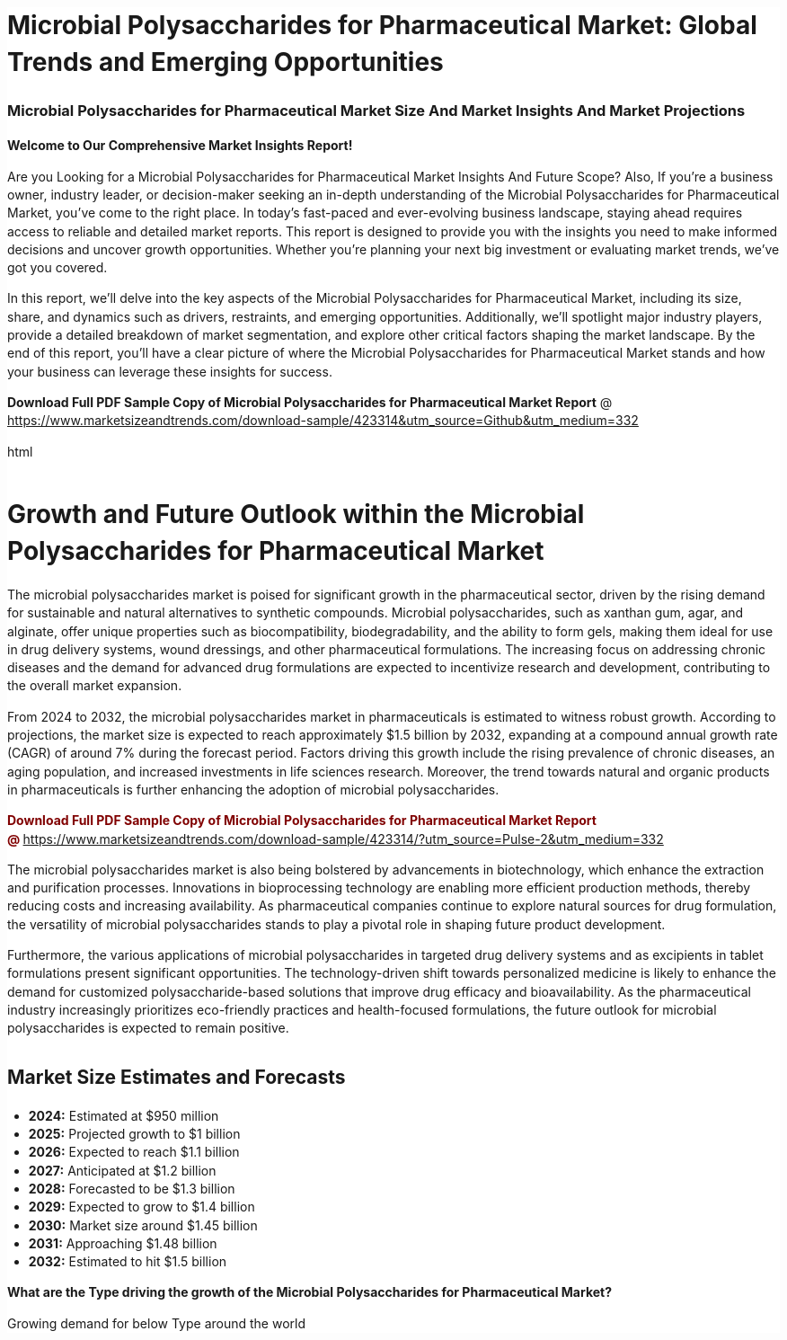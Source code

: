 <h1> Microbial Polysaccharides for Pharmaceutical Market: Global Trends and Emerging Opportunities</h1><div class="" data-test-id=""><h3><span class="">Microbial Polysaccharides for Pharmaceutical Market Size And Market Insights And Market Projections</span></h3></div><div class="" data-test-id=""><p><strong>Welcome to Our Comprehensive Market Insights Report!</strong></p><p>Are you Looking for a Microbial Polysaccharides for Pharmaceutical Market Insights And Future Scope? Also, If you&rsquo;re a business owner, industry leader, or decision-maker seeking an in-depth understanding of the Microbial Polysaccharides for Pharmaceutical Market, you&rsquo;ve come to the right place. In today&rsquo;s fast-paced and ever-evolving business landscape, staying ahead requires access to reliable and detailed market reports. This report is designed to provide you with the insights you need to make informed decisions and uncover growth opportunities. Whether you&rsquo;re planning your next big investment or evaluating market trends, we&rsquo;ve got you covered.</p><p>In this report, we&rsquo;ll delve into the key aspects of the Microbial Polysaccharides for Pharmaceutical Market, including its size, share, and dynamics such as drivers, restraints, and emerging opportunities. Additionally, we&rsquo;ll spotlight major industry players, provide a detailed breakdown of market segmentation, and explore other critical factors shaping the market landscape. By the end of this report, you&rsquo;ll have a clear picture of where the Microbial Polysaccharides for Pharmaceutical Market stands and how your business can leverage these insights for success.</p><p><strong>Download Full PDF Sample Copy of Microbial Polysaccharides for Pharmaceutical Market Report</strong> @ <a href="https://www.marketsizeandtrends.com/download-sample/423314&utm_source=Github&utm_medium=332" target="_blank">https://www.marketsizeandtrends.com/download-sample/423314&utm_source=Github&utm_medium=332</a></p></div><div class="" data-test-id=""><p><span class="">html<!DOCTYPE html><html lang="en"><head> <meta charset="UTF-8"> <meta name="viewport" content="width=device-width, initial-scale=1.0"> <title>Microbial Polysaccharides Market Growth</title></head><body> <h1>Growth and Future Outlook within the Microbial Polysaccharides for Pharmaceutical Market</h1> <p>The microbial polysaccharides market is poised for significant growth in the pharmaceutical sector, driven by the rising demand for sustainable and natural alternatives to synthetic compounds. Microbial polysaccharides, such as xanthan gum, agar, and alginate, offer unique properties such as biocompatibility, biodegradability, and the ability to form gels, making them ideal for use in drug delivery systems, wound dressings, and other pharmaceutical formulations. The increasing focus on addressing chronic diseases and the demand for advanced drug formulations are expected to incentivize research and development, contributing to the overall market expansion.</p> <p>From 2024 to 2032, the microbial polysaccharides market in pharmaceuticals is estimated to witness robust growth. According to projections, the market size is expected to reach approximately $1.5 billion by 2032, expanding at a compound annual growth rate (CAGR) of around 7% during the forecast period. Factors driving this growth include the rising prevalence of chronic diseases, an aging population, and increased investments in life sciences research. Moreover, the trend towards natural and organic products in pharmaceuticals is further enhancing the adoption of microbial polysaccharides.</p> <p><strong><span style="color: #800000;">Download Full PDF Sample Copy of Microbial Polysaccharides for Pharmaceutical Market Report @</span>&nbsp;</strong><a href="https://www.marketsizeandtrends.com/download-sample/423314/?utm_source=Pulse-2&amp;utm_medium=332">https://www.marketsizeandtrends.com/download-sample/423314/?utm_source=Pulse-2&amp;utm_medium=332</a></p> <p>The microbial polysaccharides market is also being bolstered by advancements in biotechnology, which enhance the extraction and purification processes. Innovations in bioprocessing technology are enabling more efficient production methods, thereby reducing costs and increasing availability. As pharmaceutical companies continue to explore natural sources for drug formulation, the versatility of microbial polysaccharides stands to play a pivotal role in shaping future product development.</p> <p>Furthermore, the various applications of microbial polysaccharides in targeted drug delivery systems and as excipients in tablet formulations present significant opportunities. The technology-driven shift towards personalized medicine is likely to enhance the demand for customized polysaccharide-based solutions that improve drug efficacy and bioavailability. As the pharmaceutical industry increasingly prioritizes eco-friendly practices and health-focused formulations, the future outlook for microbial polysaccharides is expected to remain positive.</p> <h2>Market Size Estimates and Forecasts</h2> <ul> <li><strong>2024:</strong> Estimated at $950 million</li> <li><strong>2025:</strong> Projected growth to $1 billion</li> <li><strong>2026:</strong> Expected to reach $1.1 billion</li> <li><strong>2027:</strong> Anticipated at $1.2 billion</li> <li><strong>2028:</strong> Forecasted to be $1.3 billion</li> <li><strong>2029:</strong> Expected to grow to $1.4 billion</li> <li><strong>2030:</strong> Market size around $1.45 billion</li> <li><strong>2031:</strong> Approaching $1.48 billion</li> <li><strong>2032:</strong> Estimated to hit $1.5 billion</li> </ul></body></html></span></p><p><strong><span class="">What are the&nbsp;Type driving the growth of the Microbial Polysaccharides for Pharmaceutical Market?</span></strong></p></div><div class="" data-test-id=""><p><span class="">Growing demand for below Type around the world